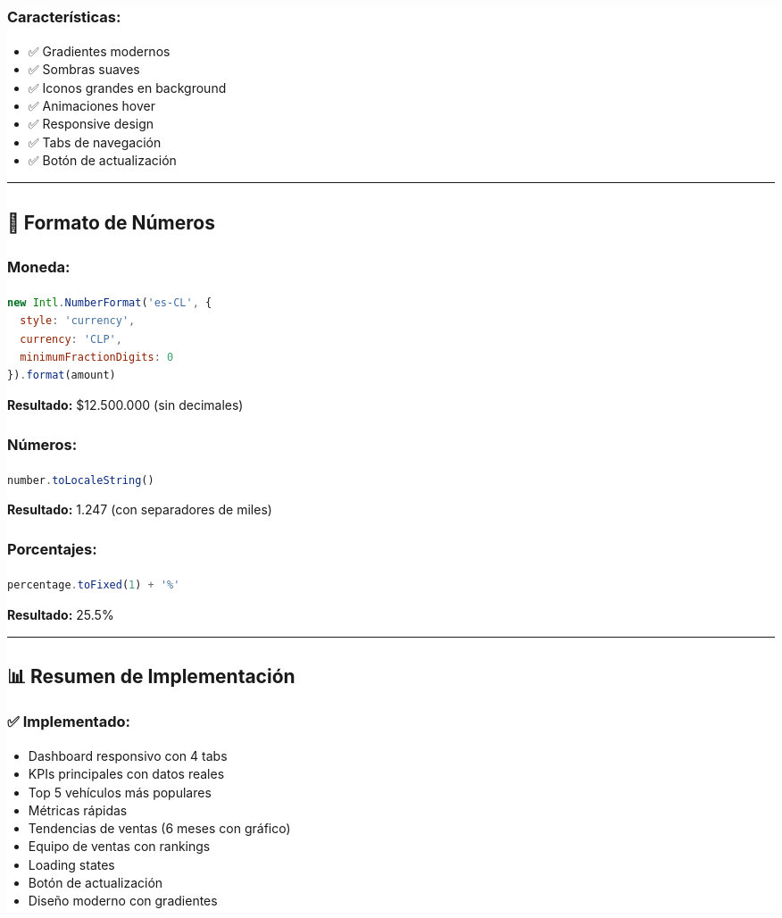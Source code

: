 ### **Características:**
- ✅ Gradientes modernos
- ✅ Sombras suaves
- ✅ Iconos grandes en background
- ✅ Animaciones hover
- ✅ Responsive design
- ✅ Tabs de navegación
- ✅ Botón de actualización

---

## 🔢 Formato de Números

### **Moneda:**
```javascript
new Intl.NumberFormat('es-CL', {
  style: 'currency',
  currency: 'CLP',
  minimumFractionDigits: 0
}).format(amount)
```
**Resultado:** $12.500.000 (sin decimales)

### **Números:**
```javascript
number.toLocaleString()
```
**Resultado:** 1.247 (con separadores de miles)

### **Porcentajes:**
```javascript
percentage.toFixed(1) + '%'
```
**Resultado:** 25.5%

---

## 📊 Resumen de Implementación

### **✅ Implementado:**
- Dashboard responsivo con 4 tabs
- KPIs principales con datos reales
- Top 5 vehículos más populares
- Métricas rápidas
- Tendencias de ventas (6 meses con gráfico)
- Equipo de ventas con rankings
- Loading states
- Botón de actualización
- Diseño moderno con gradientes
